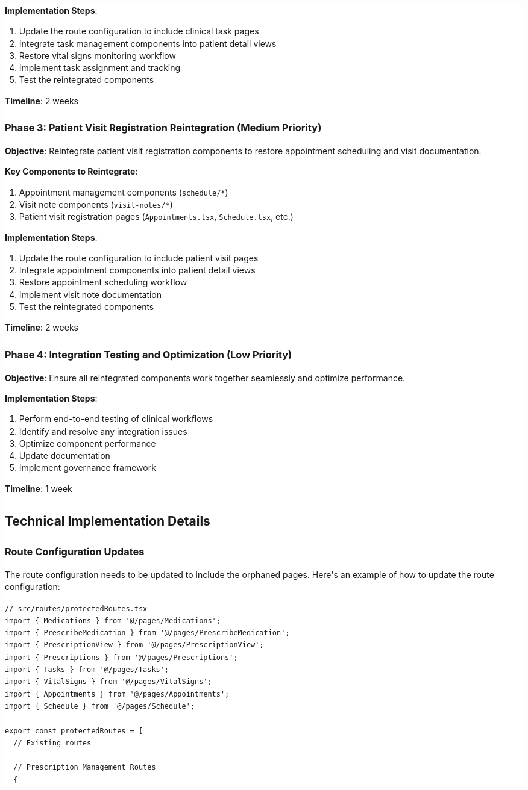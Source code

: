 **Implementation Steps**:
1. Update the route configuration to include clinical task pages
2. Integrate task management components into patient detail views
3. Restore vital signs monitoring workflow
4. Implement task assignment and tracking
5. Test the reintegrated components

**Timeline**: 2 weeks

### Phase 3: Patient Visit Registration Reintegration (Medium Priority)

**Objective**: Reintegrate patient visit registration components to restore appointment scheduling and visit documentation.

**Key Components to Reintegrate**:
1. Appointment management components (`schedule/*`)
2. Visit note components (`visit-notes/*`)
3. Patient visit registration pages (`Appointments.tsx`, `Schedule.tsx`, etc.)

**Implementation Steps**:
1. Update the route configuration to include patient visit pages
2. Integrate appointment components into patient detail views
3. Restore appointment scheduling workflow
4. Implement visit note documentation
5. Test the reintegrated components

**Timeline**: 2 weeks

### Phase 4: Integration Testing and Optimization (Low Priority)

**Objective**: Ensure all reintegrated components work together seamlessly and optimize performance.

**Implementation Steps**:
1. Perform end-to-end testing of clinical workflows
2. Identify and resolve any integration issues
3. Optimize component performance
4. Update documentation
5. Implement governance framework

**Timeline**: 1 week

## Technical Implementation Details

### Route Configuration Updates

The route configuration needs to be updated to include the orphaned pages. Here's an example of how to update the route configuration:

```tsx
// src/routes/protectedRoutes.tsx
import { Medications } from '@/pages/Medications';
import { PrescribeMedication } from '@/pages/PrescribeMedication';
import { PrescriptionView } from '@/pages/PrescriptionView';
import { Prescriptions } from '@/pages/Prescriptions';
import { Tasks } from '@/pages/Tasks';
import { VitalSigns } from '@/pages/VitalSigns';
import { Appointments } from '@/pages/Appointments';
import { Schedule } from '@/pages/Schedule';

export const protectedRoutes = [
  // Existing routes
  
  // Prescription Management Routes
  {
```